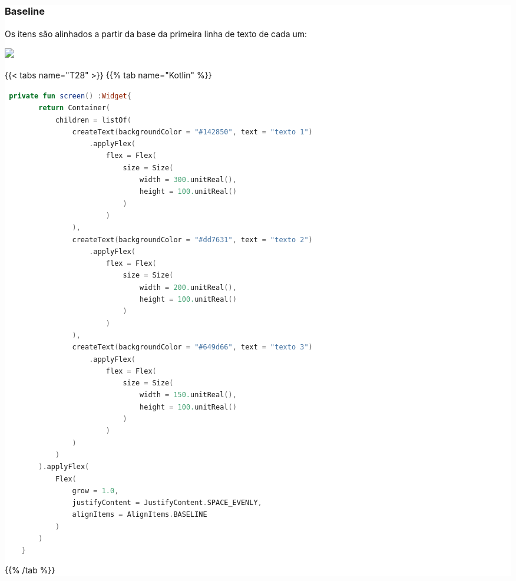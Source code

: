 ### **Baseline**

Os itens são alinhados a partir da base da primeira linha de texto de cada um:

![](/docs-beagle/captura-de-tela-2020-06-04-a-s-10.55.47.png)

{{< tabs name="T28" >}}
{{% tab name="Kotlin" %}}

```kotlin
 private fun screen() :Widget{
        return Container(
            children = listOf(
                createText(backgroundColor = "#142850", text = "texto 1")
                    .applyFlex(
                        flex = Flex(
                            size = Size(
                                width = 300.unitReal(),
                                height = 100.unitReal()
                            )
                        )
                ),
                createText(backgroundColor = "#dd7631", text = "texto 2")
                    .applyFlex(
                        flex = Flex(
                            size = Size(
                                width = 200.unitReal(),
                                height = 100.unitReal()
                            )
                        )
                ),
                createText(backgroundColor = "#649d66", text = "texto 3")
                    .applyFlex(
                        flex = Flex(
                            size = Size(
                                width = 150.unitReal(),
                                height = 100.unitReal()
                            )
                        )
                )
            )
        ).applyFlex(
            Flex(
                grow = 1.0,
                justifyContent = JustifyContent.SPACE_EVENLY,
                alignItems = AlignItems.BASELINE
            )
        )
    }
```

{{% /tab %}}
